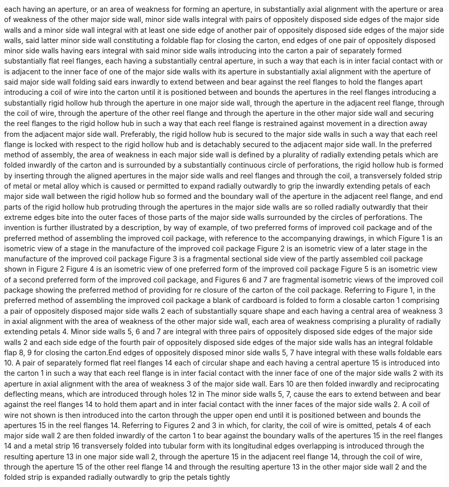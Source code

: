 each having an aperture, or an area of weakness for forming an aperture, in substantially axial alignment with the aperture or area of weakness of the other major side wall, minor side walls integral with pairs of oppositely disposed side edges of the major side walls and a minor side wall integral with at least one side edge of another pair of oppositely disposed side edges of the major side walls, said latter minor side wall constituting a foldable flap for closing the carton, end edges of one pair of oppositely disposed minor side walls having ears integral with said minor side walls introducing into the carton a pair of separately formed substantially flat reel flanges, each having a substantially central aperture, in such a way that each is in inter facial contact with or is adjacent to the inner face of one of the major side walls with its aperture in substantially axial alignment with the aperture of said major side wall folding said ears inwardly to extend between and bear against the reel flanges to hold the flanges apart introducing a coil of wire into the carton until it is positioned between and bounds the apertures in the reel flanges introducing a substantially rigid hollow hub through the aperture in one major side wall, through the aperture in the adjacent reel flange, through the coil of wire, through the aperture of the other reel flange and through the aperture in the other major side wall and securing the reel flanges to the rigid hollow hub in such a way that each reel flange is restrained against movement in a direction away from the adjacent major side wall. Preferably, the rigid hollow hub is secured to the major side walls in such a way that each reel flange is locked with respect to the rigid hollow hub and is detachably secured to the adjacent major side wall. In the preferred method of assembly, the area of weakness in each major side wall is defined by a plurality of radially extending petals which are folded inwardly of the carton and is surrounded by a substantially continuous circle of perforations, the rigid hollow hub is formed by inserting through the aligned apertures in the major side walls and reel flanges and through the coil, a transversely folded strip of metal or metal alloy which is caused or permitted to expand radially outwardly to grip the inwardly extending petals of each major side wall between the rigid hollow hub so formed and the boundary wall of the aperture in the adjacent reel flange, and end parts of the rigid hollow hub protruding through the apertures in the major side walls are so rolled radially outwardly that their extreme edges bite into the outer faces of those parts of the major side walls surrounded by the circles of perforations. The invention is further illustrated by a description, by way of example, of two preferred forms of improved coil package and of the preferred method of assembling the improved coil package, with reference to the accompanying drawings, in which Figure 1 is an isometric view of a stage in the manufacture of the improved coil package Figure 2 is an isometric view of a later stage in the manufacture of the improved coil package Figure 3 is a fragmental sectional side view of the partly assembled coil package shown in Figure 2 Figure 4 is an isometric view of one preferred form of the improved coil package Figure 5 is an isometric view of a second preferred form of the improved coil package, and Figures 6 and 7 are fragmental isometric views of the improved coil package showing the preferred method of providing for re closure of the carton of the coil package. Referring to Figure 1, in the preferred method of assembling the improved coil package a blank of cardboard is folded to form a closable carton 1 comprising a pair of oppositely disposed major side walls 2 each of substantially square shape and each having a central area of weakness 3 in axial alignment with the area of weakness of the other major side wall, each area of weakness comprising a plurality of radially extending petals 4. Minor side walls 5, 6 and 7 are integral with three pairs of oppositely disposed side edges of the major side walls 2 and each side edge of the fourth pair of oppositely disposed side edges of the major side walls has an integral foldable flap 8, 9 for closing the carton.End edges of oppositely disposed minor side walls 5, 7 have integral with these walls foldable ears 10. A pair of separately formed flat reel flanges 14 each of circular shape and each having a central aperture 15 is introduced into the carton 1 in such a way that each reel flange is in inter facial contact with the inner face of one of the major side walls 2 with its aperture in axial alignment with the area of weakness 3 of the major side wall. Ears 10 are then folded inwardly and reciprocating deflecting means, which are introduced through holes 12 in The minor side walls 5, 7, cause the ears to extend between and bear against the reel flanges 14 to hold them apart and in inter facial contact with the inner faces of the major side walls 2. A coil of wire not shown is then introduced into the carton through the upper open end until it is positioned between and bounds the apertures 15 in the reel flanges 14. Referring to Figures 2 and 3 in which, for clarity, the coil of wire is omitted, petals 4 of each major side wall 2 are then folded inwardly of the carton 1 to bear against the boundary walls of the apertures 15 in the reel flanges 14 and a metal strip 16 transversely folded into tubular form with its longitudinal edges overlapping is introduced through the resulting aperture 13 in one major side wall 2, through the aperture 15 in the adjacent reel flange 14, through the coil of wire, through the aperture 15 of the other reel flange 14 and through the resulting aperture 13 in the other major side wall 2 and the folded strip is expanded radially outwardly to grip the petals tightly